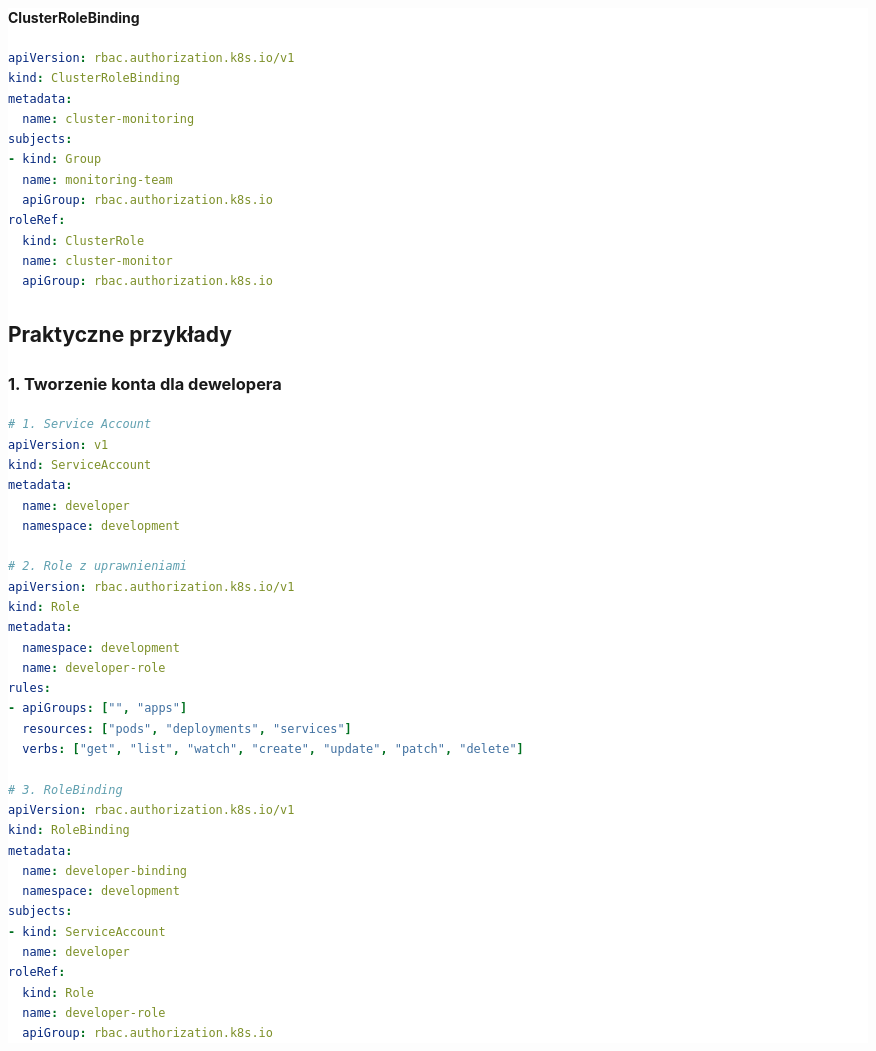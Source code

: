 #### ClusterRoleBinding
```yaml
apiVersion: rbac.authorization.k8s.io/v1
kind: ClusterRoleBinding
metadata:
  name: cluster-monitoring
subjects:
- kind: Group
  name: monitoring-team
  apiGroup: rbac.authorization.k8s.io
roleRef:
  kind: ClusterRole
  name: cluster-monitor
  apiGroup: rbac.authorization.k8s.io
```

## Praktyczne przykłady

### 1. Tworzenie konta dla dewelopera
```yaml
# 1. Service Account
apiVersion: v1
kind: ServiceAccount
metadata:
  name: developer
  namespace: development

# 2. Role z uprawnieniami
apiVersion: rbac.authorization.k8s.io/v1
kind: Role
metadata:
  namespace: development
  name: developer-role
rules:
- apiGroups: ["", "apps"]
  resources: ["pods", "deployments", "services"]
  verbs: ["get", "list", "watch", "create", "update", "patch", "delete"]

# 3. RoleBinding
apiVersion: rbac.authorization.k8s.io/v1
kind: RoleBinding
metadata:
  name: developer-binding
  namespace: development
subjects:
- kind: ServiceAccount
  name: developer
roleRef:
  kind: Role
  name: developer-role
  apiGroup: rbac.authorization.k8s.io
```
